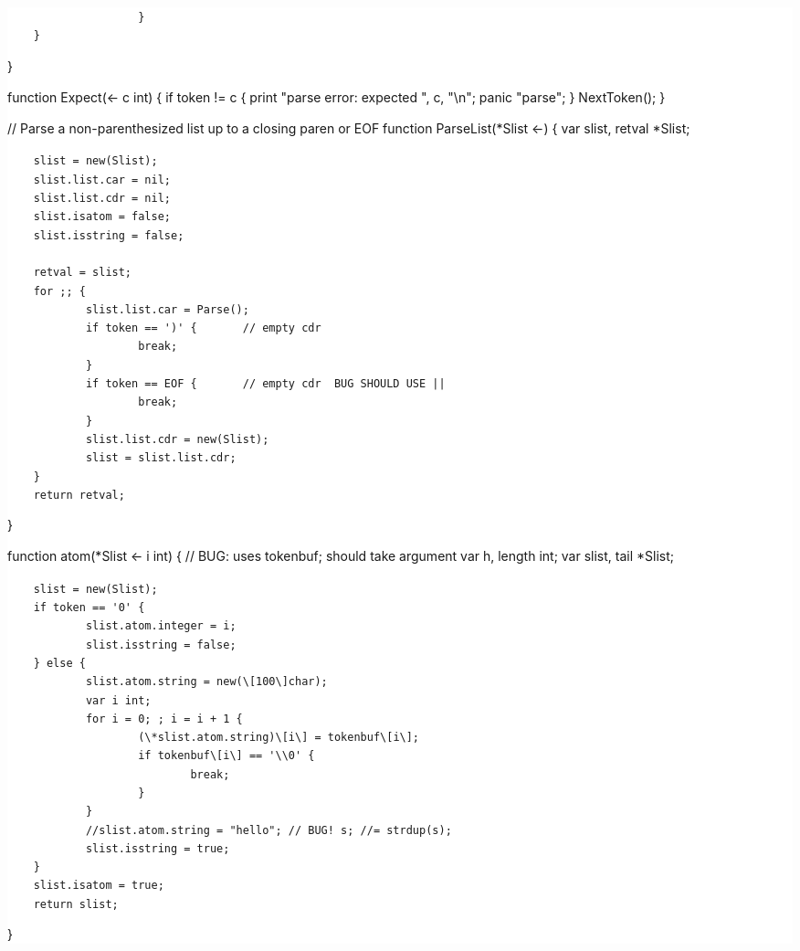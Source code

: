                         }
        }
}

function Expect(<- c int) {
        if token != c {
                print "parse error: expected ", c, "\\n";
                panic "parse";
        }
        NextToken();
}

// Parse a non-parenthesized list up to a closing paren or EOF
function ParseList(\*Slist <-) {
        var slist, retval \*Slist;

        slist = new(Slist);
        slist.list.car = nil;
        slist.list.cdr = nil;
        slist.isatom = false;
        slist.isstring = false;

        retval = slist;
        for ;; {
                slist.list.car = Parse();
                if token == ')' {       // empty cdr
                        break;
                }
                if token == EOF {       // empty cdr  BUG SHOULD USE ||
                        break;
                }
                slist.list.cdr = new(Slist);
                slist = slist.list.cdr;
        }
        return retval;
}

function atom(\*Slist <- i int) {  // BUG: uses tokenbuf; should take argument
        var h, length int;
        var slist, tail \*Slist;

        slist = new(Slist);
        if token == '0' {
                slist.atom.integer = i;
                slist.isstring = false;
        } else {
                slist.atom.string = new(\[100\]char);
                var i int;
                for i = 0; ; i = i + 1 {
                        (\*slist.atom.string)\[i\] = tokenbuf\[i\];
                        if tokenbuf\[i\] == '\\0' {
                                break;
                        }
                }
                //slist.atom.string = "hello"; // BUG! s; //= strdup(s);
                slist.isstring = true;
        }
        slist.isatom = true;
        return slist;
}
